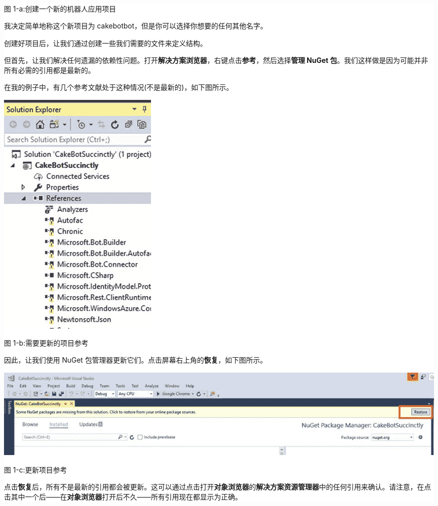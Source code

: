 图 1-a:创建一个新的机器人应用项目

我决定简单地称这个新项目为 cakebotbot，但是你可以选择你想要的任何其他名字。

创建好项目后，让我们通过创建一些我们需要的文件来定义结构。

但首先，让我们解决任何遗漏的依赖性问题。打开**解决方案浏览器**，右键点击**参考**，然后选择**管理 NuGet 包**。我们这样做是因为可能并非所有必需的引用都是最新的。

在我的例子中，有几个参考文献处于这种情况(不是最新的)，如下图所示。

![](img/image002.jpg)

图 1-b:需要更新的项目参考

因此，让我们使用 NuGet 包管理器更新它们。点击屏幕右上角的**恢复**，如下图所示。

![](img/image003.jpg)

图 1-c:更新项目参考

点击**恢复**后，所有不是最新的引用都会被更新。这可以通过点击打开**对象浏览器**的**解决方案资源管理器**中的任何引用来确认。请注意，在点击其中一个后——在**对象浏览器**打开后不久——所有引用现在都显示为正确。
